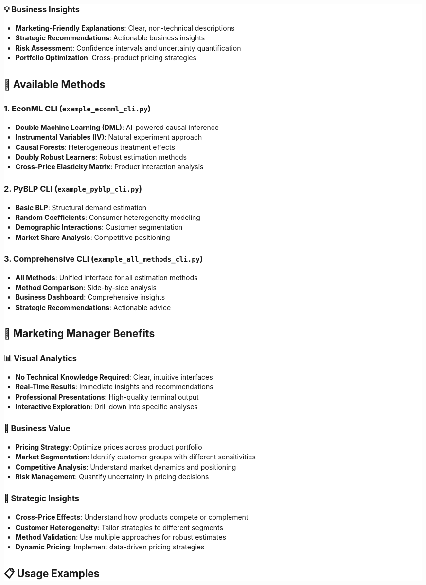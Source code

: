 ### 💡 Business Insights
- **Marketing-Friendly Explanations**: Clear, non-technical descriptions
- **Strategic Recommendations**: Actionable business insights
- **Risk Assessment**: Confidence intervals and uncertainty quantification
- **Portfolio Optimization**: Cross-product pricing strategies

## 🔬 Available Methods

### 1. EconML CLI (`example_econml_cli.py`)
- **Double Machine Learning (DML)**: AI-powered causal inference
- **Instrumental Variables (IV)**: Natural experiment approach
- **Causal Forests**: Heterogeneous treatment effects
- **Doubly Robust Learners**: Robust estimation methods
- **Cross-Price Elasticity Matrix**: Product interaction analysis

### 2. PyBLP CLI (`example_pyblp_cli.py`)
- **Basic BLP**: Structural demand estimation
- **Random Coefficients**: Consumer heterogeneity modeling
- **Demographic Interactions**: Customer segmentation
- **Market Share Analysis**: Competitive positioning

### 3. Comprehensive CLI (`example_all_methods_cli.py`)
- **All Methods**: Unified interface for all estimation methods
- **Method Comparison**: Side-by-side analysis
- **Business Dashboard**: Comprehensive insights
- **Strategic Recommendations**: Actionable advice

## 🎯 Marketing Manager Benefits

### 📊 Visual Analytics
- **No Technical Knowledge Required**: Clear, intuitive interfaces
- **Real-Time Results**: Immediate insights and recommendations
- **Professional Presentations**: High-quality terminal output
- **Interactive Exploration**: Drill down into specific analyses

### 💼 Business Value
- **Pricing Strategy**: Optimize prices across product portfolio
- **Market Segmentation**: Identify customer groups with different sensitivities
- **Competitive Analysis**: Understand market dynamics and positioning
- **Risk Management**: Quantify uncertainty in pricing decisions

### 🚀 Strategic Insights
- **Cross-Price Effects**: Understand how products compete or complement
- **Customer Heterogeneity**: Tailor strategies to different segments
- **Method Validation**: Use multiple approaches for robust estimates
- **Dynamic Pricing**: Implement data-driven pricing strategies

## 📋 Usage Examples

